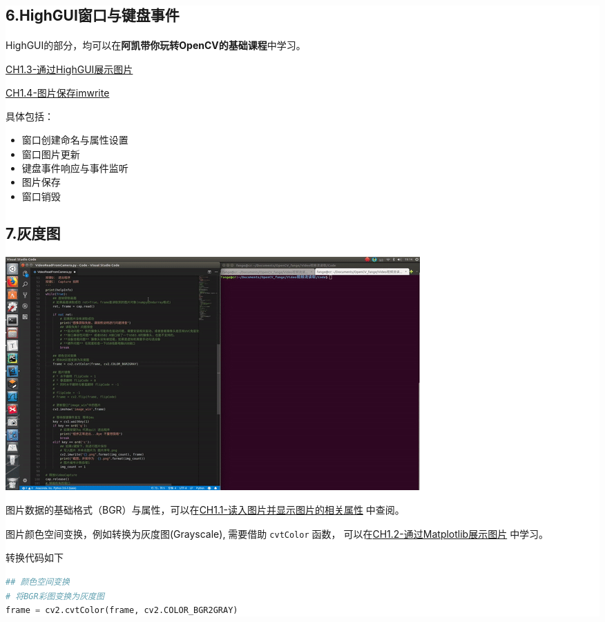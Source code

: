 

## 6.HighGUI窗口与键盘事件

HighGUI的部分，均可以在**阿凯带你玩转OpenCV的基础课程**中学习。

[CH1.3-通过HighGUI展示图片](http://www.1zlab.com(网站备案中)/p/opencv-highgui-imshow)

[CH1.4-图片保存imwrite](http://www.1zlab.com(网站备案中)/p/opencv-image-copy-and-compress)

具体包括：

* 窗口创建命名与属性设置
* 窗口图片更新
* 键盘事件响应与事件监听
* 图片保存
* 窗口销毁





## 7.灰度图

![视频显示黑白图片](./image/video-show-black-and-white.gif)



图片数据的基础格式（BGR）与属性，可以在[CH1.1-读入图片并显示图片的相关属性](http://www.1zlab.com(网站备案中)/p/opencv-imread-propoerty) 中查阅。

图片颜色空间变换，例如转换为灰度图(Grayscale), 需要借助 `cvtColor` 函数， 可以在[CH1.2-通过Matplotlib展示图片](http://www.1zlab.com(网站备案中)/p/opencv-matplotlib-image-show) 中学习。

转换代码如下

```python
## 颜色空间变换
# 将BGR彩图变换为灰度图
frame = cv2.cvtColor(frame, cv2.COLOR_BGR2GRAY)
```
